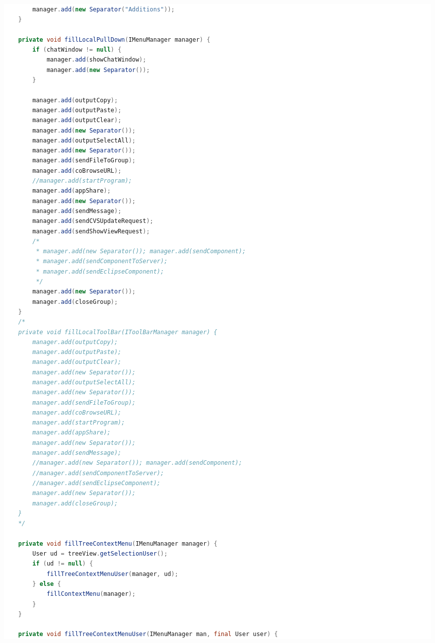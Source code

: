 ```java
		manager.add(new Separator("Additions"));
	}

	private void fillLocalPullDown(IMenuManager manager) {
		if (chatWindow != null) {
			manager.add(showChatWindow);
			manager.add(new Separator());
		}
		
		manager.add(outputCopy);
		manager.add(outputPaste);
		manager.add(outputClear);
		manager.add(new Separator());
		manager.add(outputSelectAll);
		manager.add(new Separator());
		manager.add(sendFileToGroup);
		manager.add(coBrowseURL);
		//manager.add(startProgram);
		manager.add(appShare);
		manager.add(new Separator());
		manager.add(sendMessage);
		manager.add(sendCVSUpdateRequest);
		manager.add(sendShowViewRequest);
		/*
		 * manager.add(new Separator()); manager.add(sendComponent);
		 * manager.add(sendComponentToServer);
		 * manager.add(sendEclipseComponent);
		 */
		manager.add(new Separator());
		manager.add(closeGroup);
	}
	/*
	private void fillLocalToolBar(IToolBarManager manager) {
		manager.add(outputCopy);
		manager.add(outputPaste);
		manager.add(outputClear);
		manager.add(new Separator());
		manager.add(outputSelectAll);
		manager.add(new Separator());
		manager.add(sendFileToGroup);
		manager.add(coBrowseURL);
		manager.add(startProgram);
		manager.add(appShare);
		manager.add(new Separator());
		manager.add(sendMessage);
		//manager.add(new Separator()); manager.add(sendComponent);
		//manager.add(sendComponentToServer);
		//manager.add(sendEclipseComponent);
		manager.add(new Separator());
		manager.add(closeGroup);
	}
	*/
	
	private void fillTreeContextMenu(IMenuManager manager) {
		User ud = treeView.getSelectionUser();
		if (ud != null) {
			fillTreeContextMenuUser(manager, ud);
		} else {
			fillContextMenu(manager);
		}
	}

	private void fillTreeContextMenuUser(IMenuManager man, final User user) {
```